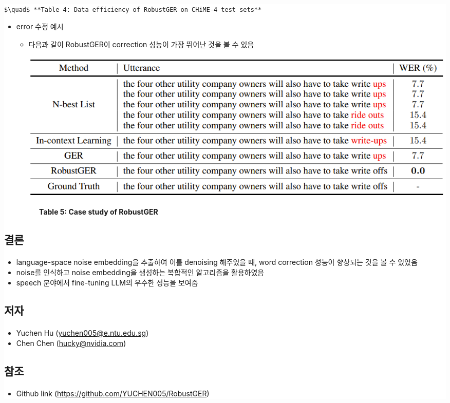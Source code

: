     $\quad$ **Table 4: Data efficiency of RobustGER on CHiME-4 test sets**

- error 수정 예시
  - 다음과 같이 RobustGER이 correction 성능이 가장 뛰어난 것을 볼 수 있음

    ![table5](../../images/DS503_24S/Large_Language_Models_Are_Efficient_Learners_of_Noise_robust_Speech_Recognition/table5.png)
    
    $\quad$ **Table 5:  Case study of RobustGER**


## 결론
- language-space noise embedding을 추출하여 이를 denoising 해주었을 때, word correction 성능이 향상되는 것을 볼 수 있었음
- noise를 인식하고 noise embedding을 생성하는 복합적인 알고리즘을 활용하였음
- speech 분야에서 fine-tuning LLM의 우수한 성능을 보여줌

## 저자
- Yuchen Hu (yuchen005@e.ntu.edu.sg)
- Chen Chen (hucky@nvidia.com)

## 참조
- Github link (https://github.com/YUCHEN005/RobustGER)


